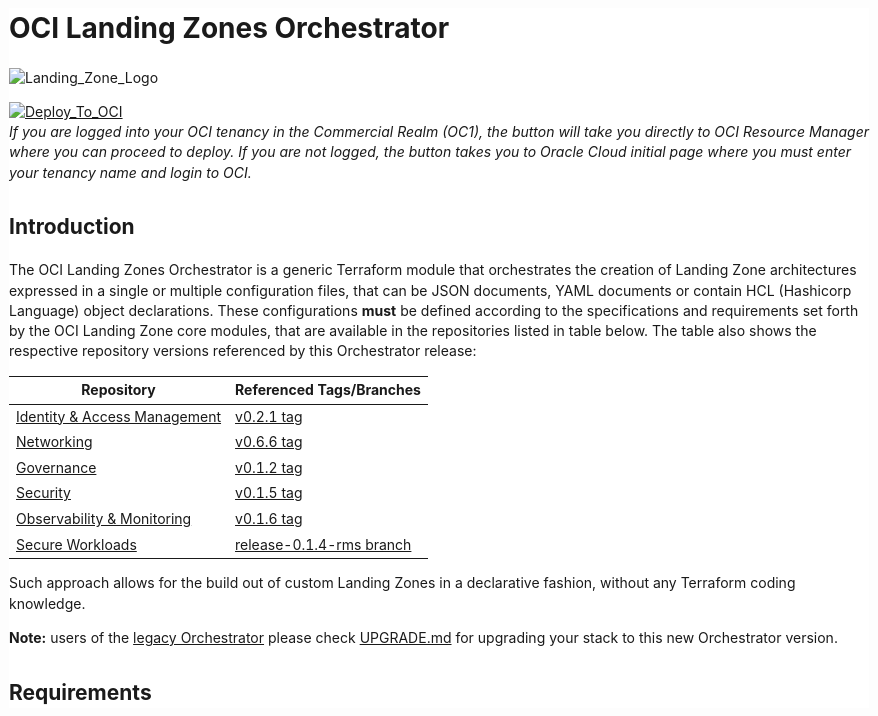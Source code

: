 # OCI Landing Zones Orchestrator

![Landing_Zone_Logo](images/landing%20zone_300.png)

[![Deploy_To_OCI](./images/DeployToOCI.svg)](https://cloud.oracle.com/resourcemanager/stacks/create?zipUrl=https://github.com/oracle-quickstart/terraform-oci-landing-zones-orchestrator/archive/refs/heads/urls-dep-source.zip)<br>
*If you are logged into your OCI tenancy in the Commercial Realm (OC1), the button will take you directly to OCI Resource Manager where you can proceed to deploy. If you are not logged, the button takes you to Oracle Cloud initial page where you must enter your tenancy name and login to OCI.*
<br>

## Introduction

The OCI Landing Zones Orchestrator is a generic Terraform module that orchestrates the creation of Landing Zone architectures expressed in a single or multiple configuration files, that can be JSON documents, YAML documents or contain HCL (Hashicorp Language) object declarations. These configurations **must** be defined according to the specifications and requirements set forth by the OCI Landing Zone core modules, that are available in the repositories listed in table below. The table also shows the respective repository versions referenced by this Orchestrator release:

Repository | Referenced Tags/Branches
-----------|--------------------
[Identity & Access Management](https://github.com/oracle-quickstart/terraform-oci-cis-landing-zone-iam) | [v0.2.1 tag](https://github.com/oracle-quickstart/terraform-oci-cis-landing-zone-iam/releases/tag/v0.2.1)
[Networking](https://github.com/oracle-quickstart/terraform-oci-cis-landing-zone-networking) | [v0.6.6 tag](https://github.com/oracle-quickstart/terraform-oci-cis-landing-zone-networking/releases/tag/v0.6.6)
[Governance](https://github.com/oracle-quickstart/terraform-oci-cis-landing-zone-governance) | [v0.1.2 tag](https://github.com/oracle-quickstart/terraform-oci-cis-landing-zone-governance/releases/tag/v0.1.2)
[Security](https://github.com/oracle-quickstart/terraform-oci-cis-landing-zone-security) | [v0.1.5 tag](https://github.com/oracle-quickstart/terraform-oci-cis-landing-zone-security/releases/tag/v0.1.5)
[Observability & Monitoring](https://github.com/oracle-quickstart/terraform-oci-cis-landing-zone-observability) | [v0.1.6 tag](https://github.com/oracle-quickstart/terraform-oci-cis-landing-zone-observability/releases/tag/v0.1.6)
[Secure Workloads](https://github.com/oracle-quickstart/terraform-oci-secure-workloads) | [release-0.1.4-rms branch](https://github.com/oracle-quickstart/terraform-oci-secure-workloads/tree/release-0.1.4-rms)

Such approach allows for the build out of custom Landing Zones in a declarative fashion, without any Terraform coding knowledge.

**Note:** users of the [legacy Orchestrator](https://github.com/oracle-quickstart/terraform-oci-open-lz/tree/master/orchestrator) please check [UPGRADE.md](./UPGRADE.md) for upgrading your stack to this new Orchestrator version.

## Requirements
